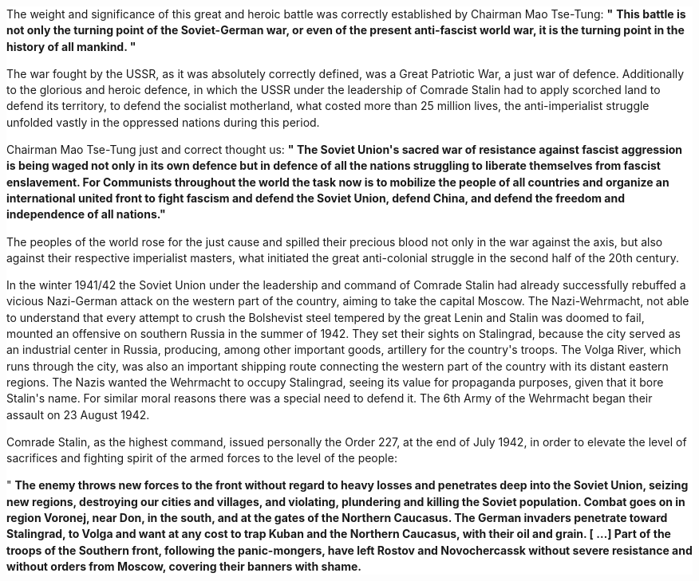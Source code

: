 The weight and significance of this great and heroic battle was correctly
established by Chairman Mao Tse-Tung: **"** **This battle is not only the
turning point of the Soviet-German war, or even of the present anti-fascist
world war, it is the turning point in the history of all mankind. "**

The war fought by the USSR, as it was absolutely correctly defined, was a
Great Patriotic War, a just war of defence. Additionally to the glorious and
heroic defence, in which the USSR under the leadership of Comrade Stalin had
to apply scorched land to defend its territory, to defend the socialist
motherland, what costed more than 25 million lives, the anti-imperialist
struggle unfolded vastly in the oppressed nations during this period.

Chairman Mao Tse-Tung just and correct thought us: **" The Soviet Union's
sacred war of resistance against fascist aggression is being waged not only in
its own defence but in defence of all the nations struggling to liberate
themselves from fascist enslavement. For Communists throughout the world the
task now is to mobilize the people of all countries and organize an
international united front to fight fascism and defend the Soviet Union,
defend China, and defend the freedom and independence of all nations."**

The peoples of the world rose for the just cause and spilled their precious
blood not only in the war against the axis, but also against their respective
imperialist masters, what initiated the great anti-colonial struggle in the
second half of the 20th century.

In the winter 1941/42 the Soviet Union under the leadership and command of
Comrade Stalin had already successfully rebuffed a vicious Nazi-German attack
on the western part of the country, aiming to take the capital Moscow. The
Nazi-Wehrmacht, not able to understand that every attempt to crush the
Bolshevist steel tempered by the great Lenin and Stalin was doomed to fail,
mounted an offensive on southern Russia in the summer of 1942. They set their
sights on Stalingrad, because the city served as an industrial center in
Russia, producing, among other important goods, artillery for the country's
troops. The Volga River, which runs through the city, was also an important
shipping route connecting the western part of the country with its distant
eastern regions. The Nazis wanted the Wehrmacht to occupy Stalingrad, seeing
its value for propaganda purposes, given that it bore Stalin's name. For
similar moral reasons there was a special need to defend it. The 6th Army of
the Wehrmacht began their assault on 23 August 1942.

Comrade Stalin, as the highest command, issued personally the Order 227, at
the end of July 1942, in order to elevate the level of sacrifices and fighting
spirit of the armed forces to the level of the people:

" **The enemy throws new forces to the front without regard to heavy losses
and penetrates deep into the Soviet Union, seizing new regions, destroying our
cities and villages, and violating, plundering and killing the Soviet
population. Combat goes on in region Voronej, near Don, in the south, and at
the gates of the Northern Caucasus. The German invaders penetrate toward
Stalingrad, to Volga and want at any cost to trap Kuban and the Northern
Caucasus, with their oil and grain. [ …] Part of the troops of the Southern
front, following the panic-mongers, have left Rostov and Novochercassk without
severe resistance and without orders from Moscow, covering their banners with
shame.**
